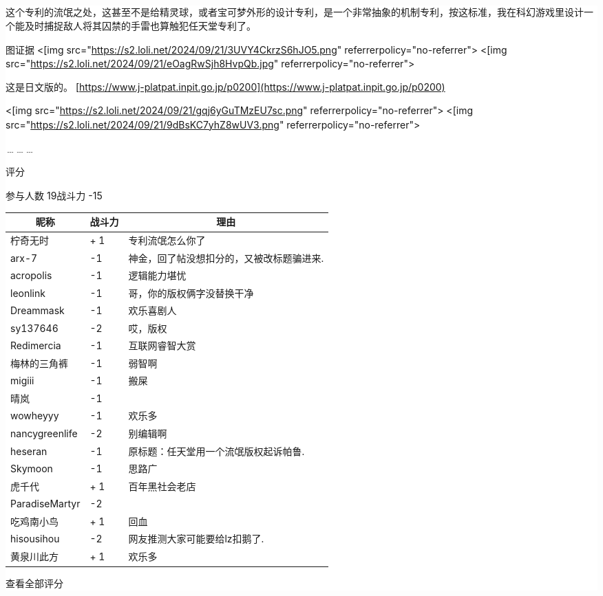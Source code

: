 这个专利的流氓之处，这甚至不是给精灵球，或者宝可梦外形的设计专利，是一个非常抽象的机制专利，按这标准，我在科幻游戏里设计一个能及时捕捉敌人将其囚禁的手雷也算触犯任天堂专利了。

图证据
<[img src="https://s2.loli.net/2024/09/21/3UVY4CkrzS6hJO5.png" referrerpolicy="no-referrer">
<[img src="https://s2.loli.net/2024/09/21/eOagRwSjh8HvpQb.jpg" referrerpolicy="no-referrer">

这是日文版的。
[https://www.j-platpat.inpit.go.jp/p0200](https://www.j-platpat.inpit.go.jp/p0200)

<[img src="https://s2.loli.net/2024/09/21/gqj6yGuTMzEU7sc.png" referrerpolicy="no-referrer">
<[img src="https://s2.loli.net/2024/09/21/9dBsKC7yhZ8wUV3.png" referrerpolicy="no-referrer">

﹍﹍﹍

评分

 参与人数 19战斗力 -15

|昵称|战斗力|理由|
|----|---|---|
| 柠奇无时| + 1|专利流氓怎么你了|
| arx-7|-1|神金，回了帖没想扣分的，又被改标题骗进来.|
| acropolis|-1|逻辑能力堪忧|
| leonlink|-1|哥，你的版权俩字没替换干净|
| Dreammask|-1|欢乐喜剧人|
| sy137646|-2|哎，版权|
| Redimercia|-1|互联网睿智大赏|
| 梅林的三角裤|-1|弱智啊|
| migiii|-1|搬屎|
| 晴岚|-1||
| wowheyyy|-1|欢乐多|
| nancygreenlife|-2|别编辑啊|
| heseran|-1|原标题：任天堂用一个流氓版权起诉帕鲁.|
| Skymoon|-1|思路广|
| 虎千代| + 1|百年黑社会老店|
| ParadiseMartyr|-2||
| 吃鸡南小鸟| + 1|回血|
| hisousihou|-2|网友推测大家可能要给lz扣鹅了.|
| 黄泉川此方| + 1|欢乐多|

查看全部评分
